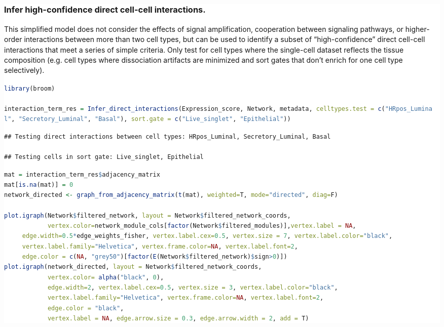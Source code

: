 ### Infer high-confidence direct cell-cell interactions.

This simplified model does not consider the effects of signal
amplification, cooperation between signaling pathways, or higher-order
interactions between more than two cell types, but can be used to
identify a subset of “high-confidence” direct cell-cell interactions
that meet a series of simple criteria. Only test for cell types where
the single-cell dataset reflects the tissue composition (e.g. cell types
where dissociation artifacts are minimized and sort gates that don’t
enrich for one cell type selectively).

``` r
library(broom)

interaction_term_res = Infer_direct_interactions(Expression_score, Network, metadata, celltypes.test = c("HRpos_Luminal", "Secretory_Luminal", "Basal"), sort.gate = c("Live_singlet", "Epithelial"))
```

    ## Testing direct interactions between cell types: HRpos_Luminal, Secretory_Luminal, Basal

    ## Testing cells in sort gate: Live_singlet, Epithelial

``` r
mat = interaction_term_res$adjacency_matrix
mat[is.na(mat)] = 0
network_directed <- graph_from_adjacency_matrix(t(mat), weighted=T, mode="directed", diag=F)

plot.igraph(Network$filtered_network, layout = Network$filtered_network_coords, 
            vertex.color=network_module_cols[factor(Network$filtered_modules)],vertex.label = NA,
     edge.width=0.5*edge_weights_fisher, vertex.label.cex=0.5, vertex.size = 7, vertex.label.color="black", 
     vertex.label.family="Helvetica", vertex.frame.color=NA, vertex.label.font=2,
     edge.color = c(NA, "grey50")[factor(E(Network$filtered_network)$sign>0)])
plot.igraph(network_directed, layout = Network$filtered_network_coords, 
            vertex.color= alpha("black", 0),
            edge.width=2, vertex.label.cex=0.5, vertex.size = 3, vertex.label.color="black", 
            vertex.label.family="Helvetica", vertex.frame.color=NA, vertex.label.font=2,
            edge.color = "black",
            vertex.label = NA, edge.arrow.size = 0.3, edge.arrow.width = 2, add = T)
```
